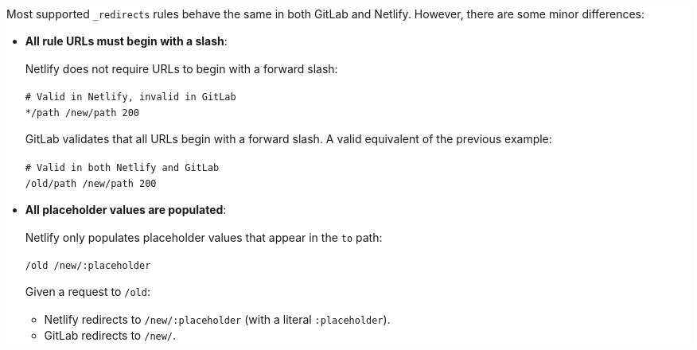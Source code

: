 Most supported `_redirects` rules behave the same in both GitLab and Netlify.
However, there are some minor differences:

- **All rule URLs must begin with a slash**:

  Netlify does not require URLs to begin with a forward slash:

  ```plaintext
  # Valid in Netlify, invalid in GitLab
  */path /new/path 200
  ```

  GitLab validates that all URLs begin with a forward slash. A valid
  equivalent of the previous example:

  ```plaintext
  # Valid in both Netlify and GitLab
  /old/path /new/path 200
  ```

- **All placeholder values are populated**:

  Netlify only populates placeholder values that appear in the `to` path:

  ```plaintext
  /old /new/:placeholder
  ```

  Given a request to `/old`:

  - Netlify redirects to `/new/:placeholder` (with a literal `:placeholder`).
  - GitLab redirects to `/new/`.
